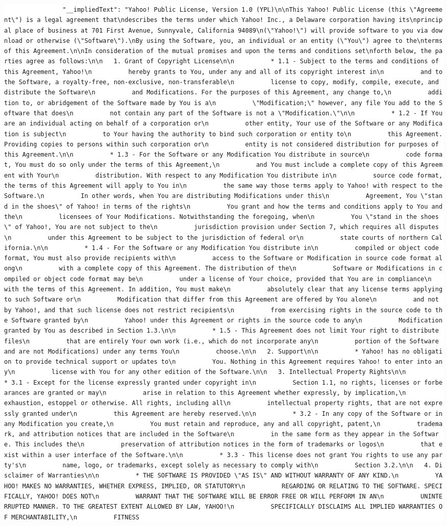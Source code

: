                     "__impliedText": "Yahoo! Public License, Version 1.0 (YPL)\n\nThis Yahoo! Public License (this \"Agreement\") is a legal agreement that\ndescribes the terms under which Yahoo! Inc., a Delaware corporation having its\nprincipal place of business at 701 First Avenue, Sunnyvale, California 94089\n(\"Yahoo!\") will provide software to you via download or otherwise (\"Software\").\nBy using the Software, you, an individual or an entity (\"You\") agree to the\nterms of this Agreement.\n\nIn consideration of the mutual promises and upon the terms and conditions set\nforth below, the parties agree as follows:\n\n   1. Grant of Copyright License\n\n          * 1.1 - Subject to the terms and conditions of this Agreement, Yahoo!\n          hereby grants to You, under any and all of its copyright interest in\n          and to the Software, a royalty-free, non-exclusive, non-transferable\n          license to copy, modify, compile, execute, and distribute the Software\n          and Modifications. For the purposes of this Agreement, any change to,\n          addition to, or abridgement of the Software made by You is a\n          \"Modification;\" however, any file You add to the Software that does\n          not contain any part of the Software is not a \"Modification.\"\n\n          * 1.2 - If You are an individual acting on behalf of a corporation or\n          other entity, Your use of the Software or any Modification is subject\n          to Your having the authority to bind such corporation or entity to\n          this Agreement. Providing copies to persons within such corporation or\n          entity is not considered distribution for purposes of this Agreement.\n\n          * 1.3 - For the Software or any Modification You distribute in source\n          code format, You must do so only under the terms of this Agreement,\n          and You must include a complete copy of this Agreement with Your\n          distribution. With respect to any Modification You distribute in\n          source code format, the terms of this Agreement will apply to You in\n          the same way those terms apply to Yahoo! with respect to the Software.\n          In other words, when You are distributing Modifications under this\n          Agreement, You \"stand in the shoes\" of Yahoo! in terms of the rights\n          You grant and how the terms and conditions apply to You and the\n          licensees of Your Modifications. Notwithstanding the foregoing, when\n          You \"stand in the shoes\" of Yahoo!, You are not subject to the\n          jurisdiction provision under Section 7, which requires all disputes\n          under this Agreement to be subject to the jurisdiction of federal or\n          state courts of northern California.\n\n          * 1.4 - For the Software or any Modification You distribute in\n          compiled or object code format, You must also provide recipients with\n          access to the Software or Modification in source code format along\n          with a complete copy of this Agreement. The distribution of the\n          Software or Modifications in compiled or object code format may be\n          under a license of Your choice, provided that You are in compliance\n          with the terms of this Agreement. In addition, You must make\n          absolutely clear that any license terms applying to such Software or\n          Modification that differ from this Agreement are offered by You alone\n          and not by Yahoo!, and that such license does not restrict recipients\n          from exercising rights in the source code to the Software granted by\n          Yahoo! under this Agreement or rights in the source code to any\n          Modification granted by You as described in Section 1.3.\n\n          * 1.5 - This Agreement does not limit Your right to distribute files\n          that are entirely Your own work (i.e., which do not incorporate any\n          portion of the Software and are not Modifications) under any terms You\n          choose.\n\n   2. Support\n\n          * Yahoo! has no obligation to provide technical support or updates to\n          You. Nothing in this Agreement requires Yahoo! to enter into any\n          license with You for any other edition of the Software.\n\n   3. Intellectual Property Rights\n\n          * 3.1 - Except for the license expressly granted under copyright in\n          Section 1.1, no rights, licenses or forbearances are granted or may\n          arise in relation to this Agreement whether expressly, by implication,\n          exhaustion, estoppel or otherwise. All rights, including all\n          intellectual property rights, that are not expressly granted under\n          this Agreement are hereby reserved.\n\n          * 3.2 - In any copy of the Software or in any Modification you create,\n          You must retain and reproduce, any and all copyright, patent,\n          trademark, and attribution notices that are included in the Software\n          in the same form as they appear in the Software. This includes the\n          preservation of attribution notices in the form of trademarks or logos\n          that exist within a user interface of the Software.\n\n          * 3.3 - This license does not grant You rights to use any party's\n          name, logo, or trademarks, except solely as necessary to comply with\n          Section 3.2.\n\n   4. Disclaimer of Warranties\n\n          * THE SOFTWARE IS PROVIDED \"AS IS\" AND WITHOUT WARRANTY OF ANY KIND.\n          YAHOO! MAKES NO WARRANTIES, WHETHER EXPRESS, IMPLIED, OR STATUTORY\n          REGARDING OR RELATING TO THE SOFTWARE. SPECIFICALLY, YAHOO! DOES NOT\n          WARRANT THAT THE SOFTWARE WILL BE ERROR FREE OR WILL PERFORM IN AN\n          UNINTERRUPTED MANNER. TO THE GREATEST EXTENT ALLOWED BY LAW, YAHOO!\n          SPECIFICALLY DISCLAIMS ALL IMPLIED WARRANTIES OF MERCHANTABILITY,\n          FITNESS